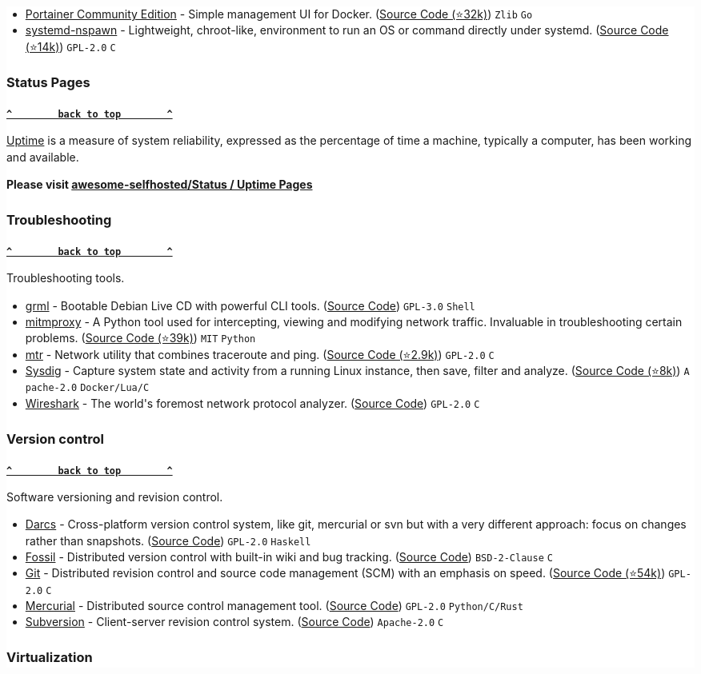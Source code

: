 *   [Portainer Community Edition](https://www.portainer.io/) - Simple management UI for Docker. ([Source Code (⭐32k)](https://github.com/portainer/portainer)) `Zlib` `Go`
*   [systemd-nspawn](https://www.freedesktop.org/software/systemd/man/systemd-nspawn.html) - Lightweight, chroot-like, environment to run an OS or command directly under systemd. ([Source Code (⭐14k)](https://github.com/systemd/systemd)) `GPL-2.0` `C`

### Status Pages

**[`^        back to top        ^`](#awesome-sysadmin)**

[Uptime](https://en.wikipedia.org/wiki/Uptime) is a measure of system reliability, expressed as the percentage of time a machine, typically a computer, has been working and available.

**Please visit [awesome-selfhosted/Status / Uptime Pages](https://awesome-selfhosted.net/tags/status--uptime-pages.html)**

### Troubleshooting

**[`^        back to top        ^`](#awesome-sysadmin)**

Troubleshooting tools.

*   [grml](https://grml.org) - Bootable Debian Live CD with powerful CLI tools. ([Source Code](https://github.com/grml/)) `GPL-3.0` `Shell`
*   [mitmproxy](https://mitmproxy.org/) - A Python tool used for intercepting, viewing and modifying network traffic. Invaluable in troubleshooting certain problems. ([Source Code (⭐39k)](https://github.com/mitmproxy/mitmproxy)) `MIT` `Python`
*   [mtr](https://www.bitwizard.nl/mtr/) - Network utility that combines traceroute and ping. ([Source Code (⭐2.9k)](https://github.com/traviscross/mtr)) `GPL-2.0` `C`
*   [Sysdig](https://www.sysdig.com/) - Capture system state and activity from a running Linux instance, then save, filter and analyze. ([Source Code (⭐8k)](https://github.com/draios/sysdig)) `Apache-2.0` `Docker/Lua/C`
*   [Wireshark](https://www.wireshark.org/) - The world's foremost network protocol analyzer. ([Source Code](https://gitlab.com/wireshark/wireshark)) `GPL-2.0` `C`

### Version control

**[`^        back to top        ^`](#awesome-sysadmin)**

Software versioning and revision control.

*   [Darcs](https://darcs.net/) - Cross-platform version control system, like git, mercurial or svn but with a very different approach: focus on changes rather than snapshots. ([Source Code](https://darcs.net/releases/)) `GPL-2.0` `Haskell`
*   [Fossil](https://www.fossil-scm.org/) - Distributed version control with built-in wiki and bug tracking. ([Source Code](https://www.fossil-scm.org/home/dir?ci=trunk)) `BSD-2-Clause` `C`
*   [Git](https://git-scm.com/) - Distributed revision control and source code management (SCM) with an emphasis on speed. ([Source Code (⭐54k)](https://github.com/git/git)) `GPL-2.0` `C`
*   [Mercurial](https://www.mercurial-scm.org/) - Distributed source control management tool. ([Source Code](https://repo.mercurial-scm.org/hg/file/tip)) `GPL-2.0` `Python/C/Rust`
*   [Subversion](https://subversion.apache.org/) - Client-server revision control system. ([Source Code](https://svn.apache.org/repos/asf/subversion/trunk/)) `Apache-2.0` `C`

### Virtualization
